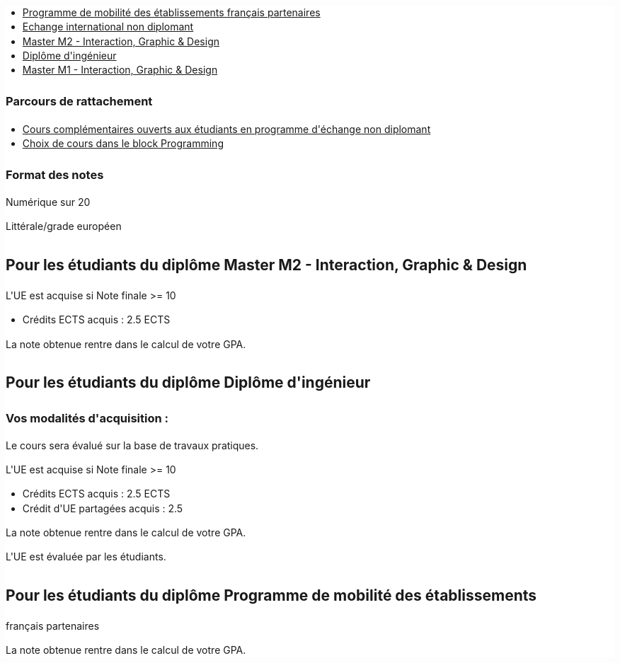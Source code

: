   * [Programme de mobilité des établissements français partenaires](/catalogue/2024-2025/diplome/2063/PEF-programme-de-mobilite-des-etablissements-francais-partenaires)
  * [Echange international non diplomant](/catalogue/2024-2025/diplome/1/PEI-echange-international-non-diplomant)
  * [Master M2 - Interaction, Graphic & Design](/catalogue/2024-2025/diplome/26/M2IGD-master-m2-interaction-graphic-design)
  * [Diplôme d'ingénieur](/catalogue/2024-2025/diplome/4/ING-diplome-d-ingenieur)
  * [Master M1 - Interaction, Graphic & Design](/catalogue/2024-2025/diplome/2489/M1IGD-master-m1-interaction-graphic-design)

### Parcours de rattachement

  * [Cours complémentaires ouverts aux étudiants en programme d'échange non diplomant](/catalogue/2024-2025/parcours/4670/PEI-ADDITIONAL-cours-complementaires-ouverts-aux-etudiants-en-programme-d-echange-non-diplomant)
  * [Choix de cours dans le block Programming](/catalogue/2024-2025/parcours/4638/CHOIX-DE-COURS-PROGRAMMING-choix-de-cours-dans-le-block-programming)

### Format des notes

Numérique sur 20

Littérale/grade européen

## Pour les étudiants du diplôme Master M2 - Interaction, Graphic & Design

L'UE est acquise si Note finale >= 10

  * Crédits ECTS acquis : 2.5 ECTS

La note obtenue rentre dans le calcul de votre GPA.

## Pour les étudiants du diplôme Diplôme d'ingénieur

### Vos modalités d'acquisition :

Le cours sera évalué sur la base de travaux pratiques.

L'UE est acquise si Note finale >= 10

  * Crédits ECTS acquis : 2.5 ECTS
  * Crédit d'UE partagées acquis : 2.5

La note obtenue rentre dans le calcul de votre GPA.

L'UE est évaluée par les étudiants.

## Pour les étudiants du diplôme Programme de mobilité des établissements
français partenaires

La note obtenue rentre dans le calcul de votre GPA.
